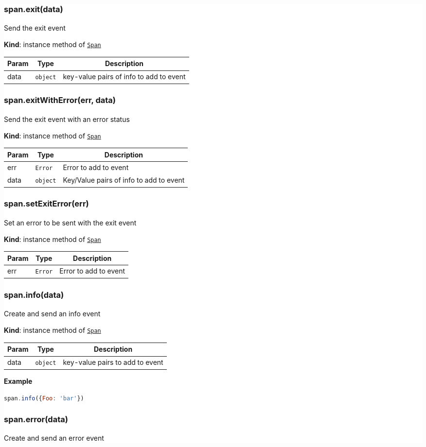 ### span.exit(data)
Send the exit event

**Kind**: instance method of [<code>Span</code>](#Span)  

| Param | Type | Description |
| --- | --- | --- |
| data | <code>object</code> | key-value pairs of info to add to event |

<a name="Span+exitWithError"></a>

### span.exitWithError(err, data)
Send the exit event with an error status

**Kind**: instance method of [<code>Span</code>](#Span)  

| Param | Type | Description |
| --- | --- | --- |
| err | <code>Error</code> | Error to add to event |
| data | <code>object</code> | Key/Value pairs of info to add to event |

<a name="Span+setExitError"></a>

### span.setExitError(err)
Set an error to be sent with the exit event

**Kind**: instance method of [<code>Span</code>](#Span)  

| Param | Type | Description |
| --- | --- | --- |
| err | <code>Error</code> | Error to add to event |

<a name="Span+info"></a>

### span.info(data)
Create and send an info event

**Kind**: instance method of [<code>Span</code>](#Span)  

| Param | Type | Description |
| --- | --- | --- |
| data | <code>object</code> | key-value pairs to add to event |

**Example**  
```js
span.info({Foo: 'bar'})
```
<a name="Span+error"></a>

### span.error(data)
Create and send an error event
